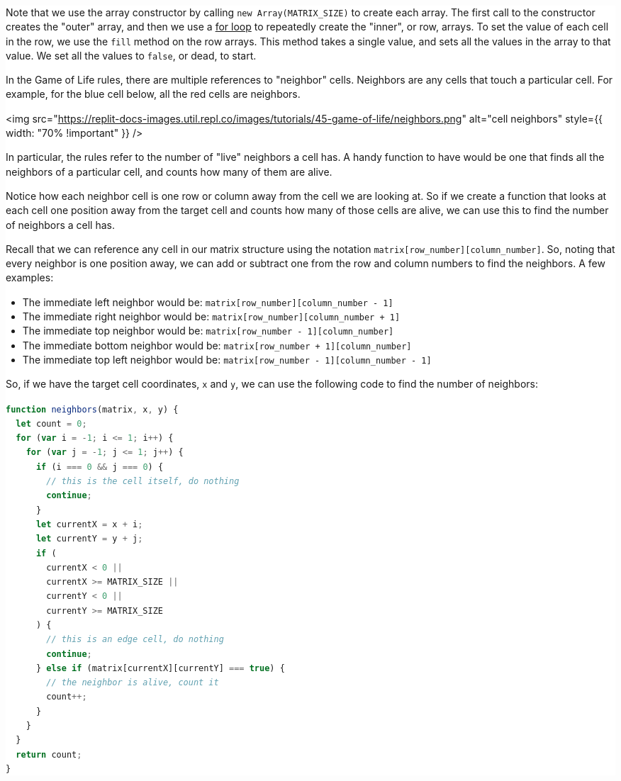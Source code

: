 Note that we use the array constructor by calling `new Array(MATRIX_SIZE)` to create each array. The first call to the constructor creates the "outer" array, and then we use a [for loop](https://developer.mozilla.org/en-US/docs/Web/JavaScript/Reference/Statements/for) to repeatedly create the "inner", or row, arrays. To set the value of each cell in the row, we use the `fill` method on the row arrays. This method takes a single value, and sets all the values in the array to that value. We set all the values to `false`, or dead, to start.

In the Game of Life rules, there are multiple references to "neighbor" cells. Neighbors are any cells that touch a particular cell. For example, for the blue cell below, all the red cells are neighbors.

<img src="https://replit-docs-images.util.repl.co/images/tutorials/45-game-of-life/neighbors.png"
 alt="cell neighbors"
 style={{ width: "70% !important" }}
/>


In particular, the rules refer to the number of "live" neighbors a cell has. A handy function to have would be one that finds all the neighbors of a particular cell, and counts how many of them are alive.

Notice how each neighbor cell is one row or column away from the cell we are looking at. So if we create a function that looks at each cell one position away from the target cell and counts how many of those cells are alive, we can use this to find the number of neighbors a cell has.

Recall that we can reference any cell in our matrix structure using the notation `matrix[row_number][column_number]`. So, noting that every neighbor is one position away, we can add or subtract one from the row and column numbers to find the neighbors. A few examples:

- The immediate left neighbor would be: `matrix[row_number][column_number - 1]`
- The immediate right neighbor would be: `matrix[row_number][column_number + 1]`
- The immediate top neighbor would be: `matrix[row_number - 1][column_number]`
- The immediate bottom neighbor would be: `matrix[row_number + 1][column_number]`
- The immediate top left neighbor would be: `matrix[row_number - 1][column_number - 1]`

So, if we have the target cell coordinates, `x` and `y`, we can use the following code to find the number of neighbors:

```javascript
function neighbors(matrix, x, y) {
  let count = 0;
  for (var i = -1; i <= 1; i++) {
    for (var j = -1; j <= 1; j++) {
      if (i === 0 && j === 0) {
        // this is the cell itself, do nothing
        continue;
      }
      let currentX = x + i;
      let currentY = y + j;
      if (
        currentX < 0 ||
        currentX >= MATRIX_SIZE ||
        currentY < 0 ||
        currentY >= MATRIX_SIZE
      ) {
        // this is an edge cell, do nothing
        continue;
      } else if (matrix[currentX][currentY] === true) {
        // the neighbor is alive, count it
        count++;
      }
    }
  }
  return count;
}
```

